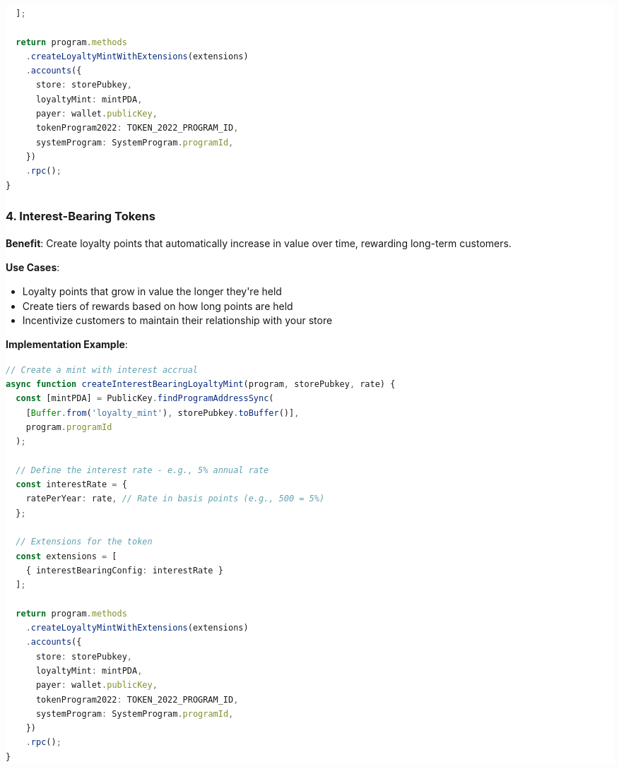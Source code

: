 ```typescript
  ];
  
  return program.methods
    .createLoyaltyMintWithExtensions(extensions)
    .accounts({
      store: storePubkey,
      loyaltyMint: mintPDA,
      payer: wallet.publicKey,
      tokenProgram2022: TOKEN_2022_PROGRAM_ID,
      systemProgram: SystemProgram.programId,
    })
    .rpc();
}
```

### 4. Interest-Bearing Tokens

**Benefit**: Create loyalty points that automatically increase in value over time, rewarding long-term customers.

**Use Cases**:
- Loyalty points that grow in value the longer they're held
- Create tiers of rewards based on how long points are held
- Incentivize customers to maintain their relationship with your store

**Implementation Example**:
```typescript
// Create a mint with interest accrual
async function createInterestBearingLoyaltyMint(program, storePubkey, rate) {
  const [mintPDA] = PublicKey.findProgramAddressSync(
    [Buffer.from('loyalty_mint'), storePubkey.toBuffer()],
    program.programId
  );
  
  // Define the interest rate - e.g., 5% annual rate
  const interestRate = {
    ratePerYear: rate, // Rate in basis points (e.g., 500 = 5%)
  };
  
  // Extensions for the token
  const extensions = [
    { interestBearingConfig: interestRate }
  ];
  
  return program.methods
    .createLoyaltyMintWithExtensions(extensions)
    .accounts({
      store: storePubkey,
      loyaltyMint: mintPDA,
      payer: wallet.publicKey,
      tokenProgram2022: TOKEN_2022_PROGRAM_ID,
      systemProgram: SystemProgram.programId,
    })
    .rpc();
}
```
